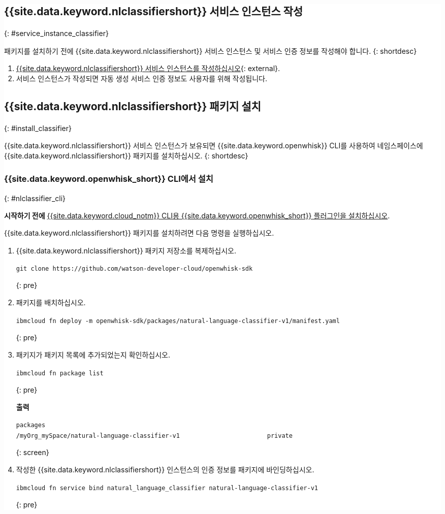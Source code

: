 
## {{site.data.keyword.nlclassifiershort}} 서비스 인스턴스 작성
{: #service_instance_classifier}

패키지를 설치하기 전에 {{site.data.keyword.nlclassifiershort}} 서비스 인스턴스 및 서비스 인증 정보를 작성해야 합니다.
{: shortdesc}

1. [{{site.data.keyword.nlclassifiershort}} 서비스 인스턴스를 작성하십시오](https://cloud.ibm.com/catalog/services/natural_language_classifier){: external}.
2. 서비스 인스턴스가 작성되면 자동 생성 서비스 인증 정보도 사용자를 위해 작성됩니다.

## {{site.data.keyword.nlclassifiershort}} 패키지 설치
{: #install_classifier}

{{site.data.keyword.nlclassifiershort}} 서비스 인스턴스가 보유되면 {{site.data.keyword.openwhisk}} CLI를 사용하여 네임스페이스에 {{site.data.keyword.nlclassifiershort}} 패키지를 설치하십시오.
{: shortdesc}

### {{site.data.keyword.openwhisk_short}} CLI에서 설치
{: #nlclassifier_cli}

**시작하기 전에**
[{{site.data.keyword.cloud_notm}} CLI용 {{site.data.keyword.openwhisk_short}} 플러그인을 설치하십시오](/docs/openwhisk?topic=cloud-functions-cli_install).

{{site.data.keyword.nlclassifiershort}} 패키지를 설치하려면 다음 명령을 실행하십시오.

1. {{site.data.keyword.nlclassifiershort}} 패키지 저장소를 복제하십시오.
    ```
    git clone https://github.com/watson-developer-cloud/openwhisk-sdk
    ```
    {: pre}

2. 패키지를 배치하십시오.
    ```
    ibmcloud fn deploy -m openwhisk-sdk/packages/natural-language-classifier-v1/manifest.yaml
    ```
    {: pre}

3. 패키지가 패키지 목록에 추가되었는지 확인하십시오.
    ```
    ibmcloud fn package list
    ```
    {: pre}

    **출력**
    ```
    packages
    /myOrg_mySpace/natural-language-classifier-v1                        private
    ```
    {: screen}

4. 작성한 {{site.data.keyword.nlclassifiershort}} 인스턴스의 인증 정보를 패키지에 바인딩하십시오.
    ```
    ibmcloud fn service bind natural_language_classifier natural-language-classifier-v1
    ```
    {: pre}
